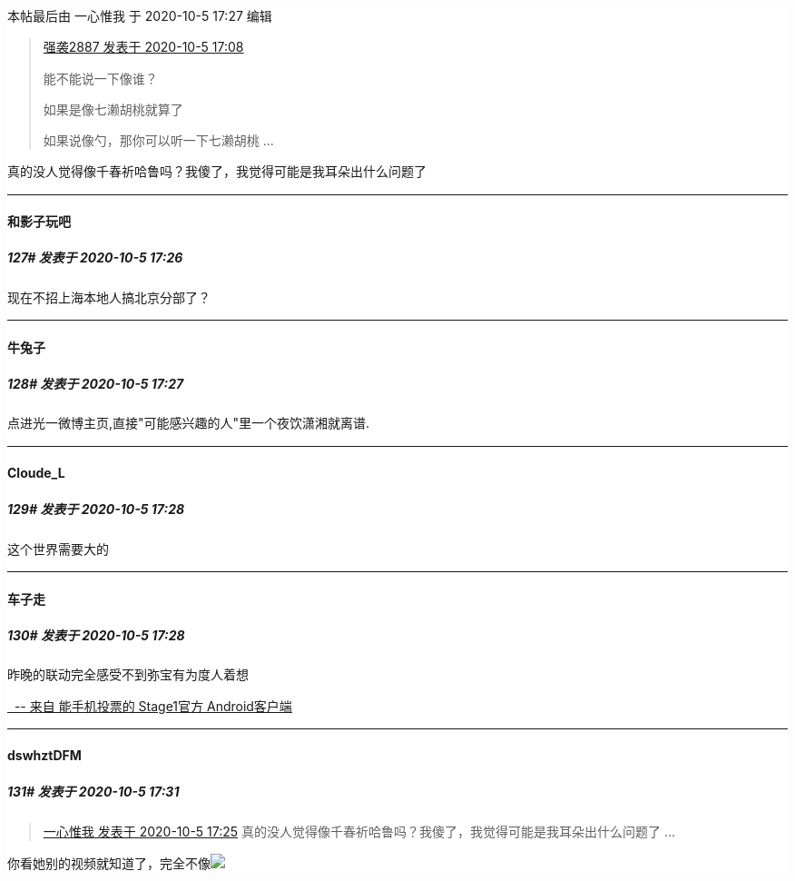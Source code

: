 
 本帖最后由 一心惟我 于 2020-10-5 17:27 编辑 
<blockquote><a href="httphttps://bbs.saraba1st.com/2b/forum.php?mod=redirect&amp;goto=findpost&amp;pid=48958523&amp;ptid=1963398" target="_blank">强袭2887 发表于 2020-10-5 17:08</a>

能不能说一下像谁？

如果是像七濑胡桃就算了

如果说像勺，那你可以听一下七濑胡桃 ...</blockquote>
真的没人觉得像千春祈哈鲁吗？我傻了，我觉得可能是我耳朵出什么问题了


-----

####  和影子玩吧  
##### 127#       发表于 2020-10-5 17:26


现在不招上海本地人搞北京分部了？


-----

####  牛兔子  
##### 128#       发表于 2020-10-5 17:27


点进光一微博主页,直接"可能感兴趣的人"里一个夜饮潇湘就离谱.


-----

####  Cloude_L  
##### 129#       发表于 2020-10-5 17:28


这个世界需要大的


-----

####  车子走  
##### 130#       发表于 2020-10-5 17:28


昨晚的联动完全感受不到弥宝有为度人着想

[  -- 来自 能手机投票的 Stage1官方 Android客户端](https://www.coolapk.com/apk/140634)


-----

####  dswhztDFM  
##### 131#       发表于 2020-10-5 17:31


<blockquote><a href="httphttps://bbs.saraba1st.com/2b/forum.php?mod=redirect&amp;goto=findpost&amp;pid=48958663&amp;ptid=1963398" target="_blank">一心惟我 发表于 2020-10-5 17:25</a>
真的没人觉得像千春祈哈鲁吗？我傻了，我觉得可能是我耳朵出什么问题了 ...</blockquote>
你看她别的视频就知道了，完全不像<img src="https://static.saraba1st.com/image/smiley/face2017/002.png" referrerpolicy="no-referrer">
